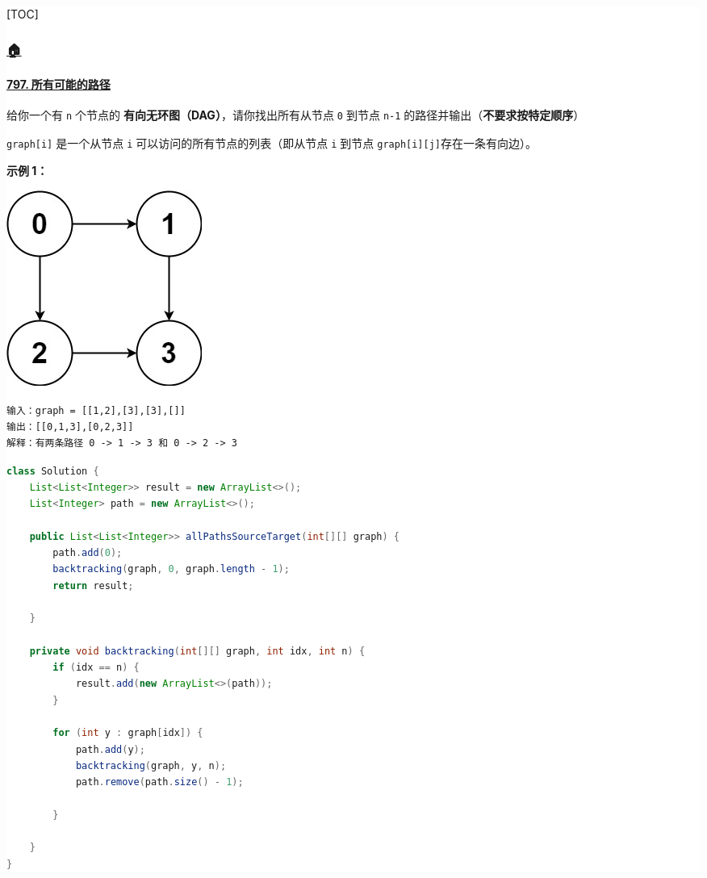 [TOC]



### [**:house:**](../../README.html)

#### [797. 所有可能的路径](https://leetcode.cn/problems/all-paths-from-source-to-target/)

给你一个有 `n` 个节点的 **有向无环图（DAG）**，请你找出所有从节点 `0` 到节点 `n-1` 的路径并输出（**不要求按特定顺序**）

 `graph[i]` 是一个从节点 `i` 可以访问的所有节点的列表（即从节点 `i` 到节点 `graph[i][j]`存在一条有向边）。

**示例 1：**

![img](assets/all_1.jpg)

```
输入：graph = [[1,2],[3],[3],[]]
输出：[[0,1,3],[0,2,3]]
解释：有两条路径 0 -> 1 -> 3 和 0 -> 2 -> 3
```

```java
class Solution {
    List<List<Integer>> result = new ArrayList<>();
    List<Integer> path = new ArrayList<>();

    public List<List<Integer>> allPathsSourceTarget(int[][] graph) {
        path.add(0);
        backtracking(graph, 0, graph.length - 1);
        return result;

    }

    private void backtracking(int[][] graph, int idx, int n) {
        if (idx == n) {
            result.add(new ArrayList<>(path));
        }

        for (int y : graph[idx]) {
            path.add(y);
            backtracking(graph, y, n);
            path.remove(path.size() - 1);

        }

    }
}
```
